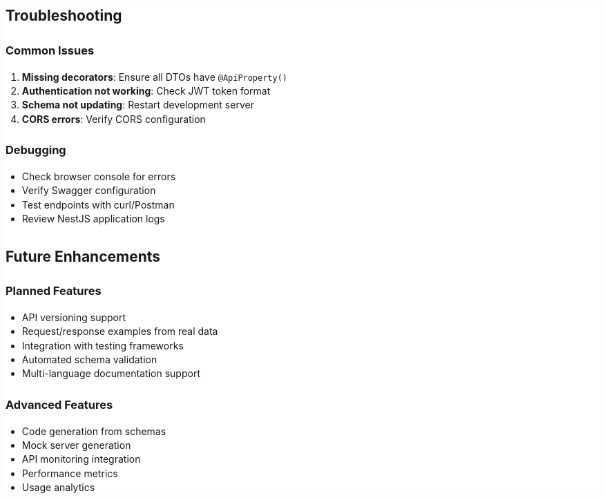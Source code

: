 ## Troubleshooting

### Common Issues
1. **Missing decorators**: Ensure all DTOs have `@ApiProperty()`
2. **Authentication not working**: Check JWT token format
3. **Schema not updating**: Restart development server
4. **CORS errors**: Verify CORS configuration

### Debugging
- Check browser console for errors
- Verify Swagger configuration
- Test endpoints with curl/Postman
- Review NestJS application logs

## Future Enhancements

### Planned Features
- API versioning support
- Request/response examples from real data
- Integration with testing frameworks
- Automated schema validation
- Multi-language documentation support

### Advanced Features
- Code generation from schemas
- Mock server generation
- API monitoring integration
- Performance metrics
- Usage analytics
